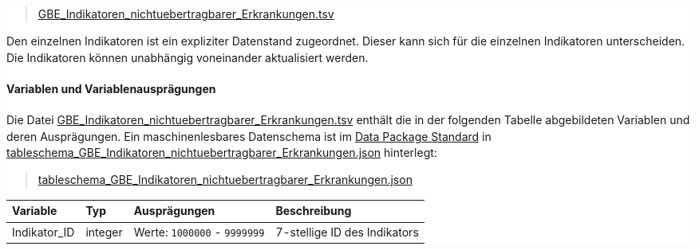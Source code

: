 > [GBE_Indikatoren_nichtuebertragbarer_Erkrankungen.tsv](https://github.com/robert-koch-institut/Gesundheitsberichterstattung_-_Daten_zu_nichtuebertragbaren_Erkrankungen/blob/main/GBE_Indikatoren_nichtuebertragbarer_Erkrankungen.tsv)  

Den einzelnen Indikatoren ist ein expliziter Datenstand zugeordnet. Dieser kann sich für die einzelnen Indikatoren unterscheiden. Die Indikatoren können unabhängig voneinander aktualisiert werden.

#### Variablen und Variablenausprägungen



Die Datei [GBE_Indikatoren_nichtuebertragbarer_Erkrankungen.tsv](https://github.com/robert-koch-institut/Gesundheitsberichterstattung_-_Daten_zu_nichtuebertragbaren_Erkrankungen/blob/main/GBE_Indikatoren_nichtuebertragbarer_Erkrankungen.tsv) enthält die in der folgenden Tabelle abgebildeten Variablen und deren Ausprägungen. Ein maschinenlesbares Datenschema ist im [Data Package Standard](https://datapackage.org/) in [tableschema_GBE_Indikatoren_nichtuebertragbarer_Erkrankungen.json](https://github.com/robert-koch-institut/Gesundheitsberichterstattung_-_Daten_zu_nichtuebertragbaren_Erkrankungen/blob/main/Metadaten/schemas/tableschema_GBE_Indikatoren_nichtuebertragbarer_Erkrankungen.json) hinterlegt:
> [tableschema_GBE_Indikatoren_nichtuebertragbarer_Erkrankungen.json](https://github.com/robert-koch-institut/Gesundheitsberichterstattung_-_Daten_zu_nichtuebertragbaren_Erkrankungen/blob/main/Metadaten/schemas/tableschema_GBE_Indikatoren_nichtuebertragbarer_Erkrankungen.json)


| Variable                      | Typ     | Ausprägungen                                                                                                                                     | Beschreibung                                                                                                                                                                                                                                                                                                                                                                                                                                                                                                                                                                                                                                                                                                                                                                                                                                                                                                                                                                                            |
|:------------------------------|:--------|:-------------------------------------------------------------------------------------------------------------------------------------------------|:--------------------------------------------------------------------------------------------------------------------------------------------------------------------------------------------------------------------------------------------------------------------------------------------------------------------------------------------------------------------------------------------------------------------------------------------------------------------------------------------------------------------------------------------------------------------------------------------------------------------------------------------------------------------------------------------------------------------------------------------------------------------------------------------------------------------------------------------------------------------------------------------------------------------------------------------------------------------------------------------------------|
| Indikator_ID                  | integer | Werte: `1000000` - `9999999`                                                                                                                     | 7-stellige ID des Indikators                                                                                                                                                                                                                                                                                                                                                                                                                                                                                                                                                                                                                                                                                                                                                                                                                                                                                                                                                                            |